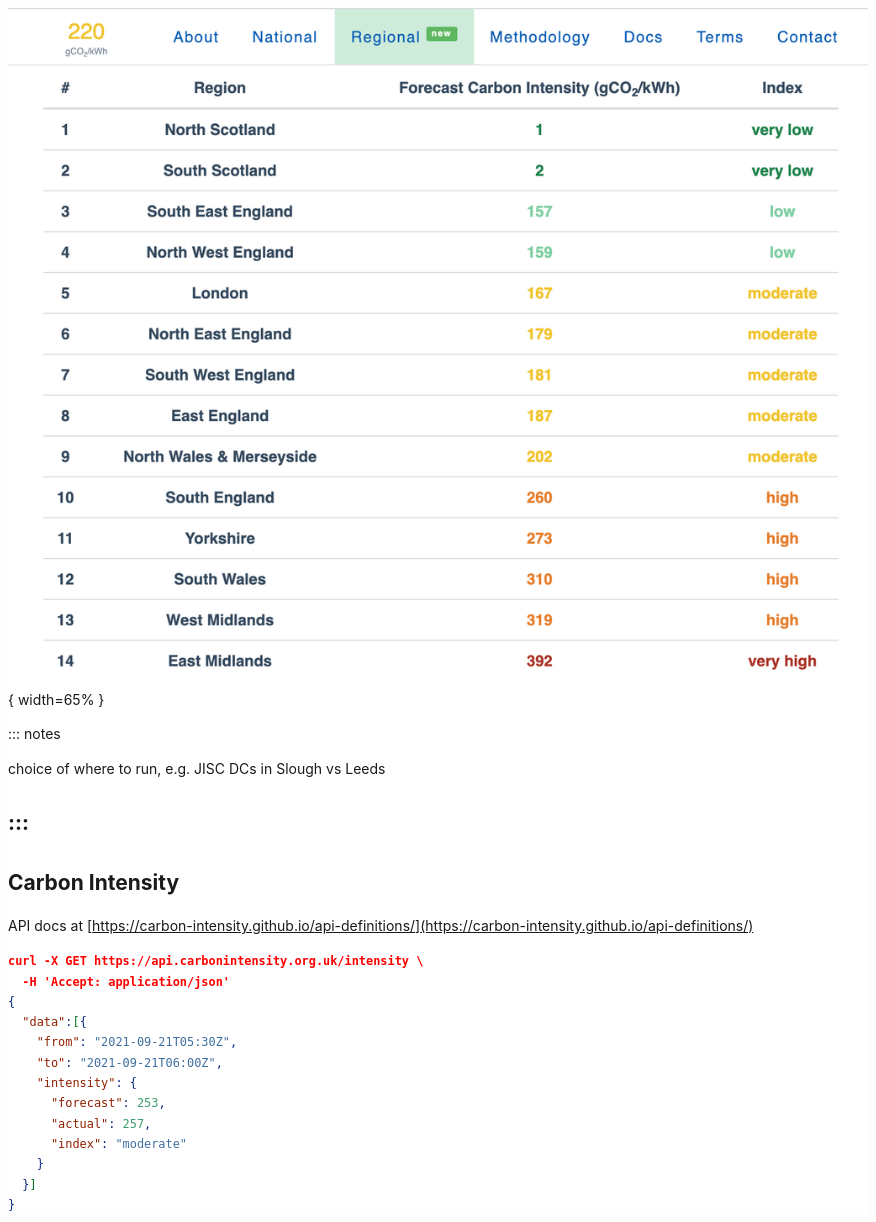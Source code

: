 ![](assets/uk-energy-regions.png){ width=65% }

::: notes

choice of where to run, e.g. JISC DCs in Slough vs Leeds

:::
------------------

## Carbon Intensity

API docs at [https://carbon-intensity.github.io/api-definitions/](https://carbon-intensity.github.io/api-definitions/)

```json
curl -X GET https://api.carbonintensity.org.uk/intensity \
  -H 'Accept: application/json'
{ 
  "data":[{ 
    "from": "2021-09-21T05:30Z",
    "to": "2021-09-21T06:00Z",
    "intensity": {
      "forecast": 253,
      "actual": 257,
      "index": "moderate"
    }
  }]
}
```
